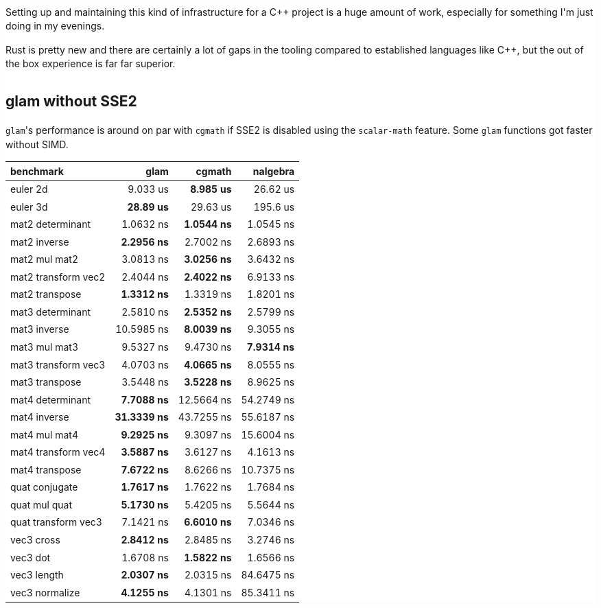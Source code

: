 Setting up and maintaining this kind of infrastructure for a C++ project is a
huge amount of work, especially for something I'm just doing in my evenings.

Rust is pretty new and there are certainly a lot of gaps in the tooling compared
to established languages like C++, but the out of the box experience is far far
superior.

## glam without SSE2

`glam`'s performance is around on par with `cgmath` if SSE2 is disabled using
the `scalar-math` feature. Some `glam` functions got faster without SIMD.

| benchmark           |         glam   |       cgmath   |     nalgebra   |
|:--------------------|---------------:|---------------:|---------------:|
| euler 2d            |     9.033 us   |   __8.985 us__ |     26.62 us   |
| euler 3d            |   __28.89 us__ |     29.63 us   |     195.6 us   |
| mat2 determinant    |    1.0632 ns   |  __1.0544 ns__ |    1.0545 ns   |
| mat2 inverse        |  __2.2956 ns__ |    2.7002 ns   |    2.6893 ns   |
| mat2 mul mat2       |    3.0813 ns   |  __3.0256 ns__ |    3.6432 ns   |
| mat2 transform vec2 |    2.4044 ns   |  __2.4022 ns__ |    6.9133 ns   |
| mat2 transpose      |  __1.3312 ns__ |    1.3319 ns   |    1.8201 ns   |
| mat3 determinant    |    2.5810 ns   |  __2.5352 ns__ |    2.5799 ns   |
| mat3 inverse        |   10.5985 ns   |  __8.0039 ns__ |    9.3055 ns   |
| mat3 mul mat3       |    9.5327 ns   |    9.4730 ns   |  __7.9314 ns__ |
| mat3 transform vec3 |    4.0703 ns   |  __4.0665 ns__ |    8.0555 ns   |
| mat3 transpose      |    3.5448 ns   |  __3.5228 ns__ |    8.9625 ns   |
| mat4 determinant    |  __7.7088 ns__ |   12.5664 ns   |   54.2749 ns   |
| mat4 inverse        | __31.3339 ns__ |   43.7255 ns   |   55.6187 ns   |
| mat4 mul mat4       |  __9.2925 ns__ |    9.3097 ns   |   15.6004 ns   |
| mat4 transform vec4 |  __3.5887 ns__ |    3.6127 ns   |    4.1613 ns   |
| mat4 transpose      |  __7.6722 ns__ |    8.6266 ns   |   10.7375 ns   |
| quat conjugate      |  __1.7617 ns__ |    1.7622 ns   |    1.7684 ns   |
| quat mul quat       |  __5.1730 ns__ |    5.4205 ns   |    5.5644 ns   |
| quat transform vec3 |    7.1421 ns   |  __6.6010 ns__ |    7.0346 ns   |
| vec3 cross          |  __2.8412 ns__ |    2.8485 ns   |    3.2746 ns   |
| vec3 dot            |    1.6708 ns   |  __1.5822 ns__ |    1.6566 ns   |
| vec3 length         |  __2.0307 ns__ |    2.0315 ns   |   84.6475 ns   |
| vec3 normalize      |  __4.1255 ns__ |    4.1301 ns   |   85.3411 ns   |
